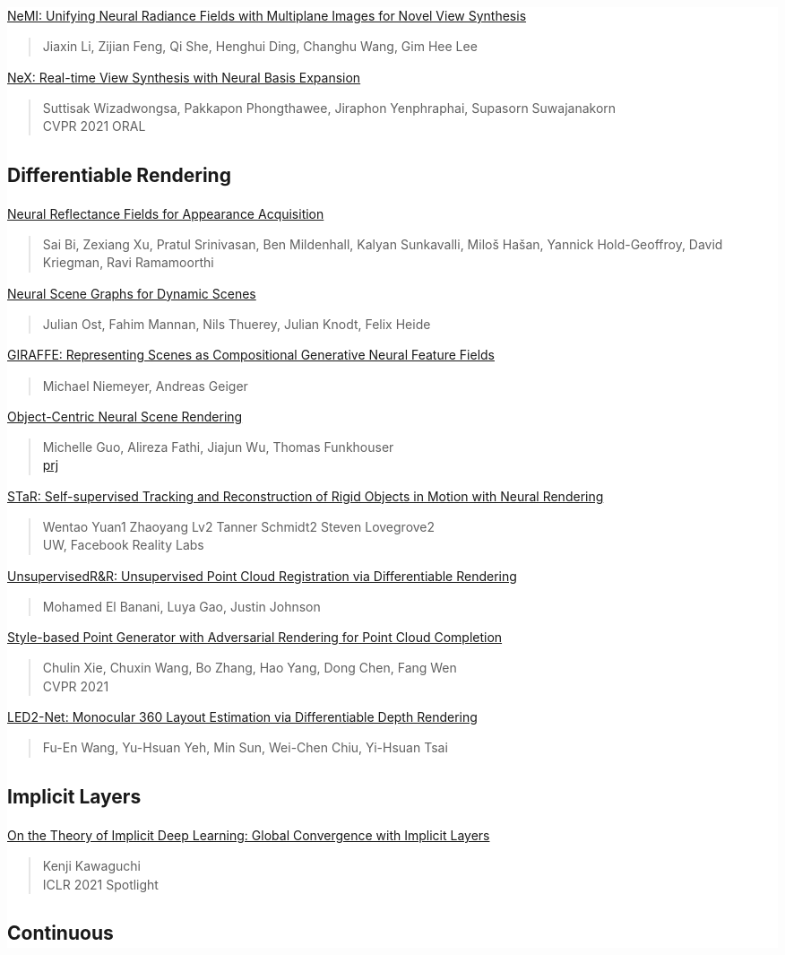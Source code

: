 [NeMI: Unifying Neural Radiance Fields with Multiplane Images for Novel View Synthesis](https://arxiv.org/abs/2103.14910)
> Jiaxin Li, Zijian Feng, Qi She, Henghui Ding, Changhu Wang, Gim Hee Lee  

[NeX: Real-time View Synthesis with Neural Basis Expansion](https://arxiv.org/abs/2103.05606)
> Suttisak Wizadwongsa, Pakkapon Phongthawee, Jiraphon Yenphraphai, Supasorn Suwajanakorn  
> CVPR 2021 ORAL  

## Differentiable Rendering

[Neural Reflectance Fields for Appearance Acquisition](https://arxiv.org/abs/2008.03824)
> Sai Bi, Zexiang Xu, Pratul Srinivasan, Ben Mildenhall, Kalyan Sunkavalli, Miloš Hašan, Yannick Hold-Geoffroy, David Kriegman, Ravi Ramamoorthi  

[Neural Scene Graphs for Dynamic Scenes](https://arxiv.org/abs/2011.10379)
> Julian Ost, Fahim Mannan, Nils Thuerey, Julian Knodt, Felix Heide  

[GIRAFFE: Representing Scenes as Compositional Generative Neural Feature Fields](https://arxiv.org/abs/2011.12100)
> Michael Niemeyer, Andreas Geiger  

[Object-Centric Neural Scene Rendering](https://arxiv.org/abs/2012.08503)  
> Michelle Guo, Alireza Fathi, Jiajun Wu, Thomas Funkhouser  
> [prj](https://shellguo.com/osf/)

[STaR: Self-supervised Tracking and Reconstruction of Rigid Objects in Motion with Neural Rendering](https://arxiv.org/abs/2101.01602)
> Wentao Yuan1 Zhaoyang Lv2 Tanner Schmidt2 Steven Lovegrove2  
> UW, Facebook Reality Labs  

[UnsupervisedR&R: Unsupervised Point Cloud Registration via Differentiable Rendering](https://arxiv.org/abs/2102.11870)
> Mohamed El Banani, Luya Gao, Justin Johnson  

[Style-based Point Generator with Adversarial Rendering for Point Cloud Completion](https://arxiv.org/abs/2103.02535)
> Chulin Xie, Chuxin Wang, Bo Zhang, Hao Yang, Dong Chen, Fang Wen  
> CVPR 2021  

[LED2-Net: Monocular 360 Layout Estimation via Differentiable Depth Rendering](https://arxiv.org/abs/2104.00568)
> Fu-En Wang, Yu-Hsuan Yeh, Min Sun, Wei-Chen Chiu, Yi-Hsuan Tsai  




## Implicit Layers

[On the Theory of Implicit Deep Learning: Global Convergence with Implicit Layers](https://arxiv.org/abs/2102.07346)
> Kenji Kawaguchi  
> ICLR 2021 Spotlight  

## Continuous
